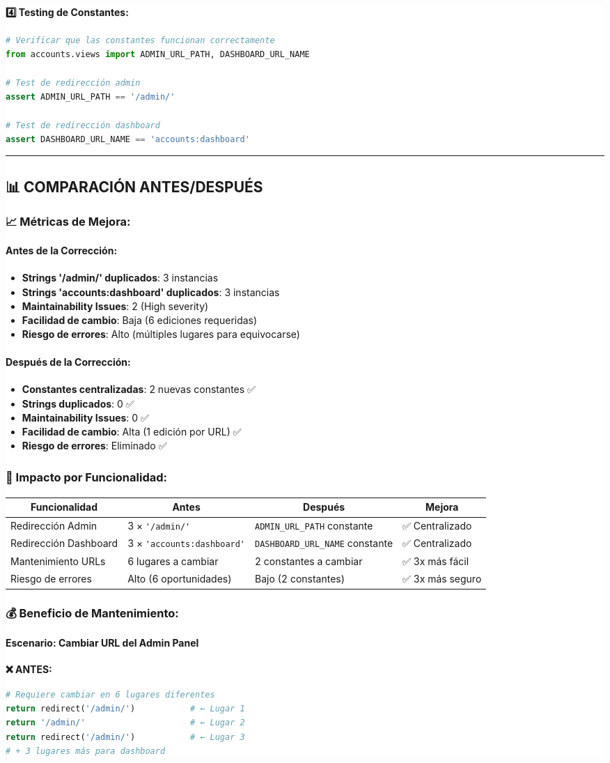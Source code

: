 #### **4️⃣ Testing de Constantes:**
```python
# Verificar que las constantes funcionan correctamente
from accounts.views import ADMIN_URL_PATH, DASHBOARD_URL_NAME

# Test de redirección admin
assert ADMIN_URL_PATH == '/admin/'

# Test de redirección dashboard
assert DASHBOARD_URL_NAME == 'accounts:dashboard'
```

---

## 📊 **COMPARACIÓN ANTES/DESPUÉS**

### **📈 Métricas de Mejora:**

#### **Antes de la Corrección:**
- **Strings '/admin/' duplicados**: 3 instancias
- **Strings 'accounts:dashboard' duplicados**: 3 instancias
- **Maintainability Issues**: 2 (High severity)
- **Facilidad de cambio**: Baja (6 ediciones requeridas)
- **Riesgo de errores**: Alto (múltiples lugares para equivocarse)

#### **Después de la Corrección:**
- **Constantes centralizadas**: 2 nuevas constantes ✅
- **Strings duplicados**: 0 ✅
- **Maintainability Issues**: 0 ✅
- **Facilidad de cambio**: Alta (1 edición por URL) ✅
- **Riesgo de errores**: Eliminado ✅

### **🎯 Impacto por Funcionalidad:**

| Funcionalidad | Antes | Después | Mejora |
|---------------|-------|---------|---------|
| Redirección Admin | 3 × `'/admin/'` | `ADMIN_URL_PATH` constante | ✅ Centralizado |
| Redirección Dashboard | 3 × `'accounts:dashboard'` | `DASHBOARD_URL_NAME` constante | ✅ Centralizado |
| Mantenimiento URLs | 6 lugares a cambiar | 2 constantes a cambiar | ✅ 3x más fácil |
| Riesgo de errores | Alto (6 oportunidades) | Bajo (2 constantes) | ✅ 3x más seguro |

### **💰 Beneficio de Mantenimiento:**

#### **Escenario: Cambiar URL del Admin Panel**
**❌ ANTES:**
```python
# Requiere cambiar en 6 lugares diferentes
return redirect('/admin/')           # ← Lugar 1
return '/admin/'                     # ← Lugar 2  
return redirect('/admin/')           # ← Lugar 3
# + 3 lugares más para dashboard
```
